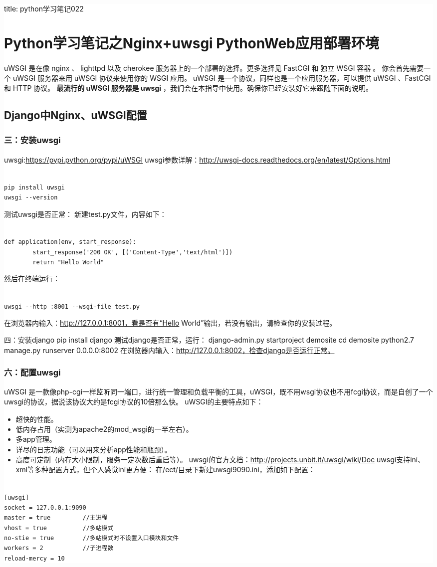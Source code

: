 title: python学习笔记022 

#  Python学习笔记之Nginx+uwsgi PythonWeb应用部署环境 
uWSGI 是在像 nginx 、 lighttpd 以及 cherokee 服务器上的一个部署的选择。更多选择见 FastCGI 和 独立 WSGI 容器 。 
你会首先需要一个 uWSGI 服务器来用 uWSGI 协议来使用你的 WSGI 应用。 uWSGI 是一个协议，同样也是一个应用服务器，可以提供 uWSGI 、FastCGI 和 HTTP 协议。
**最流行的 uWSGI 服务器是 uwsgi** ，我们会在本指导中使用。确保你已经安装好它来跟随下面的说明。

##  Django中Nginx、uWSGI配置 
###  三：安装uwsgi 
uwsgi:https://pypi.python.org/pypi/uWSGI
uwsgi参数详解：http://uwsgi-docs.readthedocs.org/en/latest/Options.html
```

pip install uwsgi
uwsgi --version

```
测试uwsgi是否正常：
新建test.py文件，内容如下：
```

def application(env, start_response):
        start_response('200 OK', [('Content-Type','text/html')])
        return "Hello World"

```
然后在终端运行：
```

uwsgi --http :8001 --wsgi-file test.py

```
在浏览器内输入：http://127.0.0.1:8001，看是否有“Hello World”输出，若没有输出，请检查你的安装过程。

四：安装django
pip install django
测试django是否正常，运行：
django-admin.py startproject demosite
cd demosite
python2.7 manage.py runserver 0.0.0.0:8002
在浏览器内输入：http://127.0.0.1:8002，检查django是否运行正常。

###  六：配置uwsgi 
uWSGI 是一款像php-cgi一样监听同一端口，进行统一管理和负载平衡的工具，uWSGI，既不用wsgi协议也不用fcgi协议，而是自创了一个uwsgi的协议，据说该协议大约是fcgi协议的10倍那么快。
uWSGI的主要特点如下：
  * 超快的性能。
  * 低内存占用（实测为apache2的mod_wsgi的一半左右）。
  * 多app管理。
  * 详尽的日志功能（可以用来分析app性能和瓶颈）。
  * 高度可定制（内存大小限制，服务一定次数后重启等）。
uwsgi的官方文档：http://projects.unbit.it/uwsgi/wiki/Doc
uwsgi支持ini、xml等多种配置方式，但个人感觉ini更方便：
在/ect/目录下新建uwsgi9090.ini，添加如下配置：
```

[uwsgi]
socket = 127.0.0.1:9090
master = true         //主进程
vhost = true          //多站模式
no-stie = true        //多站模式时不设置入口模块和文件
workers = 2           //子进程数
reload-mercy = 10     
```